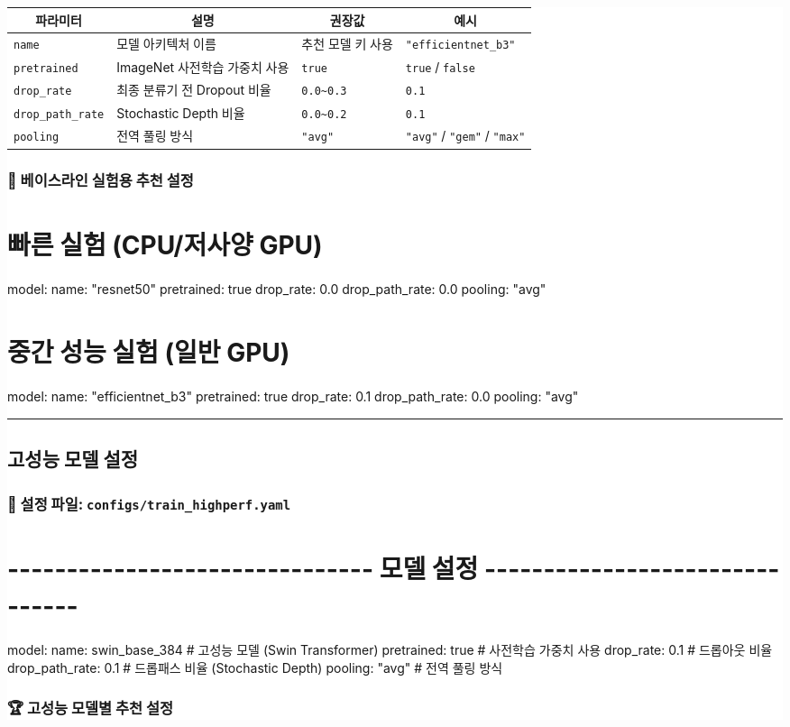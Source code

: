 | 파라미터 | 설명 | 권장값 | 예시 |
|----------|------|--------|------|
| `name` | 모델 아키텍처 이름 | 추천 모델 키 사용 | `"efficientnet_b3"` |
| `pretrained` | ImageNet 사전학습 가중치 사용 | `true` | `true` / `false` |
| `drop_rate` | 최종 분류기 전 Dropout 비율 | `0.0~0.3` | `0.1` |
| `drop_path_rate` | Stochastic Depth 비율 | `0.0~0.2` | `0.1` |
| `pooling` | 전역 풀링 방식 | `"avg"` | `"avg"` / `"gem"` / `"max"` |

### 🎯 베이스라인 실험용 추천 설정

```yaml
```
# 빠른 실험 (CPU/저사양 GPU)
model:
  name: "resnet50"
  pretrained: true
  drop_rate: 0.0
  drop_path_rate: 0.0
  pooling: "avg"

# 중간 성능 실험 (일반 GPU)
model:
  name: "efficientnet_b3"
  pretrained: true
  drop_rate: 0.1
  drop_path_rate: 0.0
  pooling: "avg"
```

```
---

## 고성능 모델 설정

### 📄 설정 파일: `configs/train_highperf.yaml`

```yaml
```
# ------------------------------- 모델 설정 ------------------------------- #
model:
  name: swin_base_384                           # 고성능 모델 (Swin Transformer)
  pretrained: true                              # 사전학습 가중치 사용
  drop_rate: 0.1                                # 드롭아웃 비율
  drop_path_rate: 0.1                           # 드롭패스 비율 (Stochastic Depth)
  pooling: "avg"                                # 전역 풀링 방식
```

```
### 🏆 고성능 모델별 추천 설정
